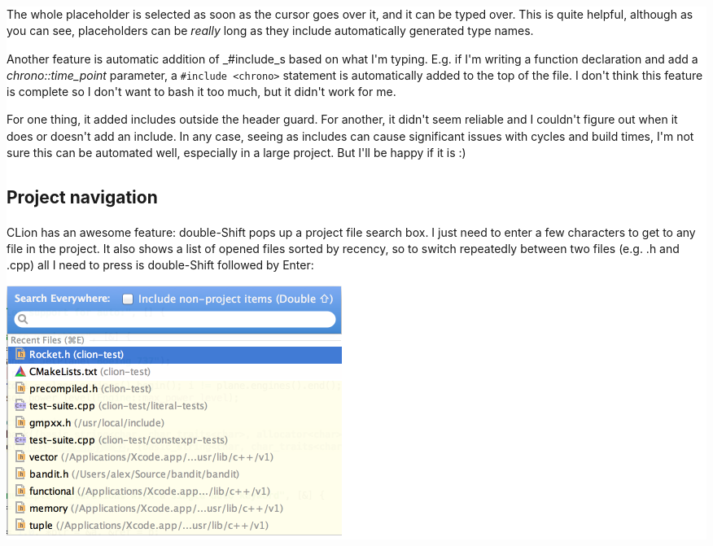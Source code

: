 The whole placeholder is selected as soon as the cursor goes over it, and it can be typed over. This is quite helpful, although as you can see, placeholders can be _really_ long as they include automatically generated type names.

Another feature is automatic addition of _#include_s based on what I'm typing. E.g. if I'm writing a function declaration and add a _chrono::time_point_ parameter, a `#include <chrono>` statement is automatically added to the top of the file. I don't think this feature is complete so I don't want to bash it too much, but it didn't work for me. 

For one thing, it added includes outside the header guard. For another, it didn't seem reliable and I couldn't figure out when it does or doesn't add an include. In any case, seeing as includes can cause significant issues with cycles and build times, I'm not sure this can be automated well, especially in a large project. But I'll be happy if it is :)

## Project navigation

CLion has an awesome feature: double-Shift pops up a project file search box. I just need to enter a few characters to get to any file in the project. It also shows a list of opened files sorted by recency, so to switch repeatedly between two files (e.g. .h and .cpp) all I need to press is double-Shift followed by Enter:

<img src = "/img/Screen-Shot-2014-09-10-at-12.42.17-pm.png" width = "412" height = "307" />
